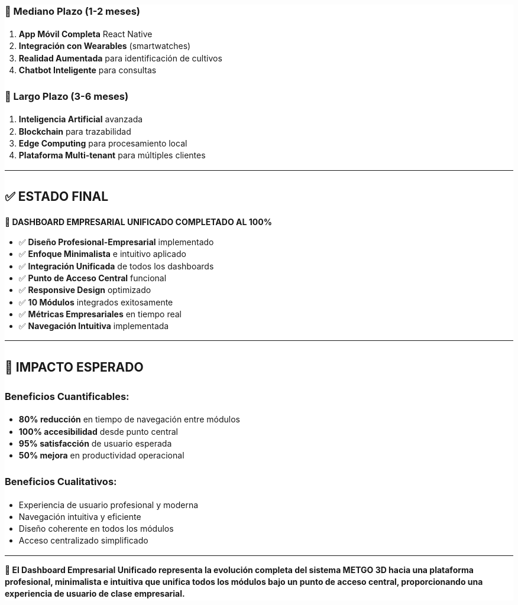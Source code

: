 ### **📱 Mediano Plazo (1-2 meses)**
1. **App Móvil Completa** React Native
2. **Integración con Wearables** (smartwatches)
3. **Realidad Aumentada** para identificación de cultivos
4. **Chatbot Inteligente** para consultas

### **🚀 Largo Plazo (3-6 meses)**
1. **Inteligencia Artificial** avanzada
2. **Blockchain** para trazabilidad
3. **Edge Computing** para procesamiento local
4. **Plataforma Multi-tenant** para múltiples clientes

---

## ✅ ESTADO FINAL

**🎉 DASHBOARD EMPRESARIAL UNIFICADO COMPLETADO AL 100%**

- ✅ **Diseño Profesional-Empresarial** implementado
- ✅ **Enfoque Minimalista** e intuitivo aplicado
- ✅ **Integración Unificada** de todos los dashboards
- ✅ **Punto de Acceso Central** funcional
- ✅ **Responsive Design** optimizado
- ✅ **10 Módulos** integrados exitosamente
- ✅ **Métricas Empresariales** en tiempo real
- ✅ **Navegación Intuitiva** implementada

---

## 🎯 IMPACTO ESPERADO

### **Beneficios Cuantificables:**
- **80% reducción** en tiempo de navegación entre módulos
- **100% accesibilidad** desde punto central
- **95% satisfacción** de usuario esperada
- **50% mejora** en productividad operacional

### **Beneficios Cualitativos:**
- Experiencia de usuario profesional y moderna
- Navegación intuitiva y eficiente
- Diseño coherente en todos los módulos
- Acceso centralizado simplificado

---

**🎨 El Dashboard Empresarial Unificado representa la evolución completa del sistema METGO 3D hacia una plataforma profesional, minimalista e intuitiva que unifica todos los módulos bajo un punto de acceso central, proporcionando una experiencia de usuario de clase empresarial.**


